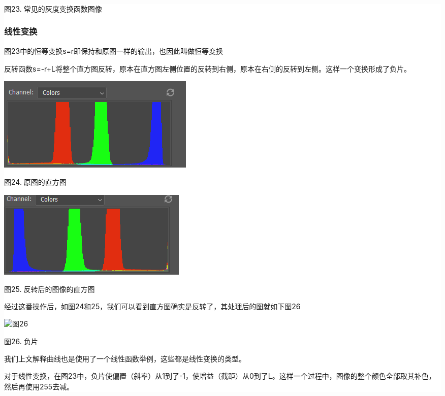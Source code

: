 图23. 常见的灰度变换函数图像

### 线性变换

图23中的恒等变换s=r即保持和原图一样的输出，也因此叫做恒等变换

反转函数s=-r+L将整个直方图反转，原本在直方图左侧位置的反转到右侧，原本在右侧的反转到左侧。这样一个变换形成了负片。


![图24](./image-42.png)

图24. 原图的直方图

![图25](./image-43.png)

图25. 反转后的图像的直方图

经过这番操作后，如图24和25，我们可以看到直方图确实是反转了，其处理后的图就如下图26


![图26](./negative.jpg)

图26. 负片

我们上文解释曲线也是使用了一个线性函数举例，这些都是线性变换的类型。

对于线性变换，在图23中，负片使偏置（斜率）从1到了-1，使增益（截距）从0到了L。这样一个过程中，图像的整个颜色全部取其补色，然后再使用255去减。

